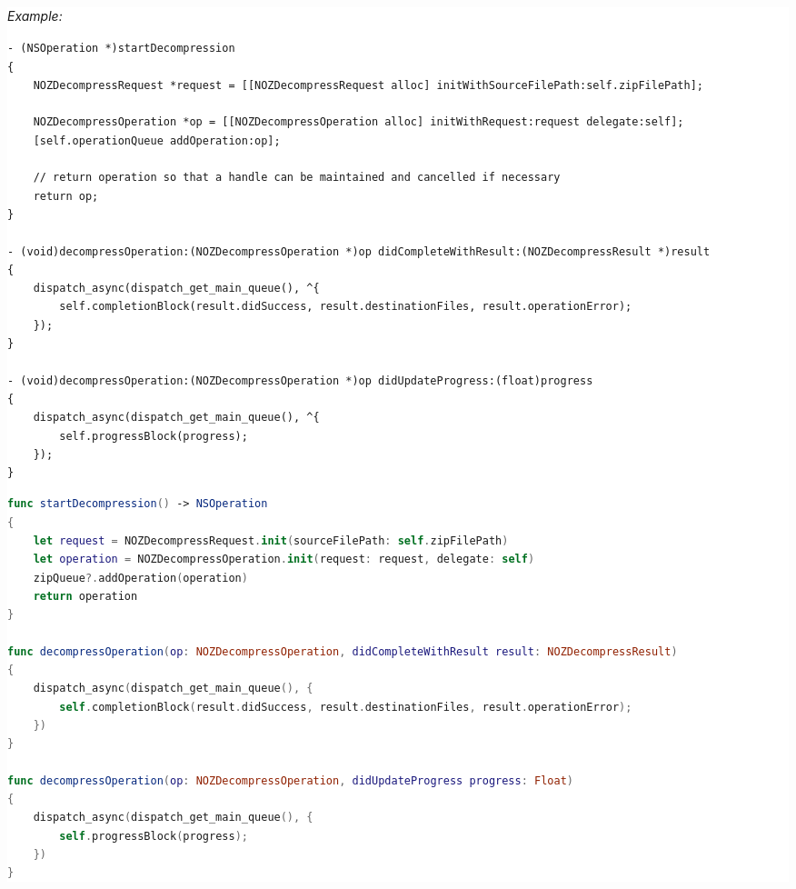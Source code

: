 *Example:*

```obj-c
- (NSOperation *)startDecompression
{
    NOZDecompressRequest *request = [[NOZDecompressRequest alloc] initWithSourceFilePath:self.zipFilePath];

    NOZDecompressOperation *op = [[NOZDecompressOperation alloc] initWithRequest:request delegate:self];
    [self.operationQueue addOperation:op];

    // return operation so that a handle can be maintained and cancelled if necessary
    return op;
}

- (void)decompressOperation:(NOZDecompressOperation *)op didCompleteWithResult:(NOZDecompressResult *)result
{
    dispatch_async(dispatch_get_main_queue(), ^{
	    self.completionBlock(result.didSuccess, result.destinationFiles, result.operationError);
    });
}

- (void)decompressOperation:(NOZDecompressOperation *)op didUpdateProgress:(float)progress
{
	dispatch_async(dispatch_get_main_queue(), ^{
	    self.progressBlock(progress);
	});
}
```

```swift
func startDecompression() -> NSOperation
{
    let request = NOZDecompressRequest.init(sourceFilePath: self.zipFilePath)
    let operation = NOZDecompressOperation.init(request: request, delegate: self)
    zipQueue?.addOperation(operation)
    return operation
}

func decompressOperation(op: NOZDecompressOperation, didCompleteWithResult result: NOZDecompressResult)
{
    dispatch_async(dispatch_get_main_queue(), {
        self.completionBlock(result.didSuccess, result.destinationFiles, result.operationError);
    })
}

func decompressOperation(op: NOZDecompressOperation, didUpdateProgress progress: Float)
{
    dispatch_async(dispatch_get_main_queue(), {
        self.progressBlock(progress);
    })
}
```
